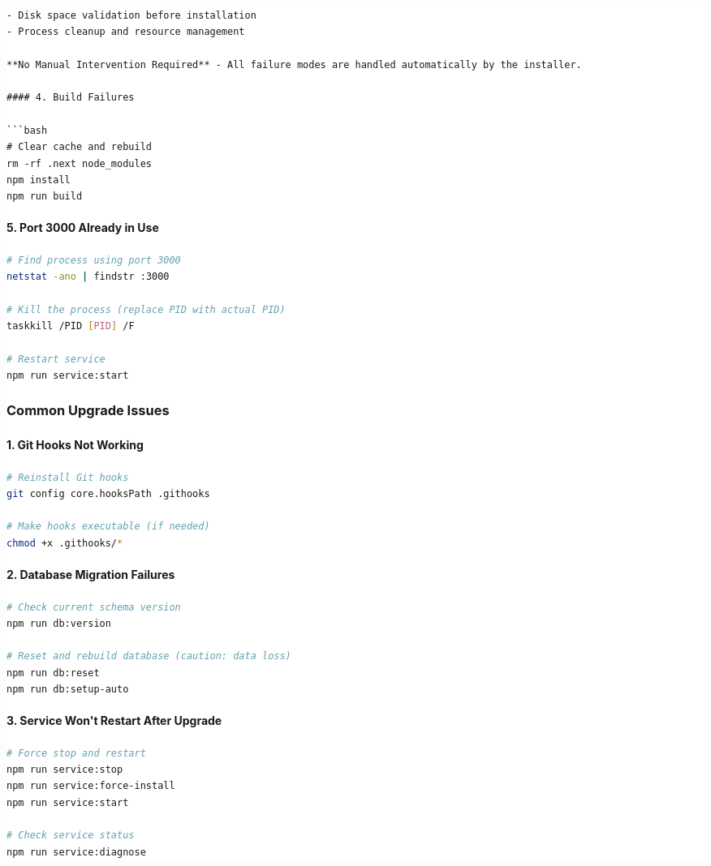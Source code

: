 ````
- Disk space validation before installation
- Process cleanup and resource management

**No Manual Intervention Required** - All failure modes are handled automatically by the installer.

#### 4. Build Failures

```bash
# Clear cache and rebuild
rm -rf .next node_modules
npm install
npm run build
````

#### 5. Port 3000 Already in Use

```bash
# Find process using port 3000
netstat -ano | findstr :3000

# Kill the process (replace PID with actual PID)
taskkill /PID [PID] /F

# Restart service
npm run service:start
```

### Common Upgrade Issues

#### 1. Git Hooks Not Working

```bash
# Reinstall Git hooks
git config core.hooksPath .githooks

# Make hooks executable (if needed)
chmod +x .githooks/*
```

#### 2. Database Migration Failures

```bash
# Check current schema version
npm run db:version

# Reset and rebuild database (caution: data loss)
npm run db:reset
npm run db:setup-auto
```

#### 3. Service Won't Restart After Upgrade

```bash
# Force stop and restart
npm run service:stop
npm run service:force-install
npm run service:start

# Check service status
npm run service:diagnose
```
